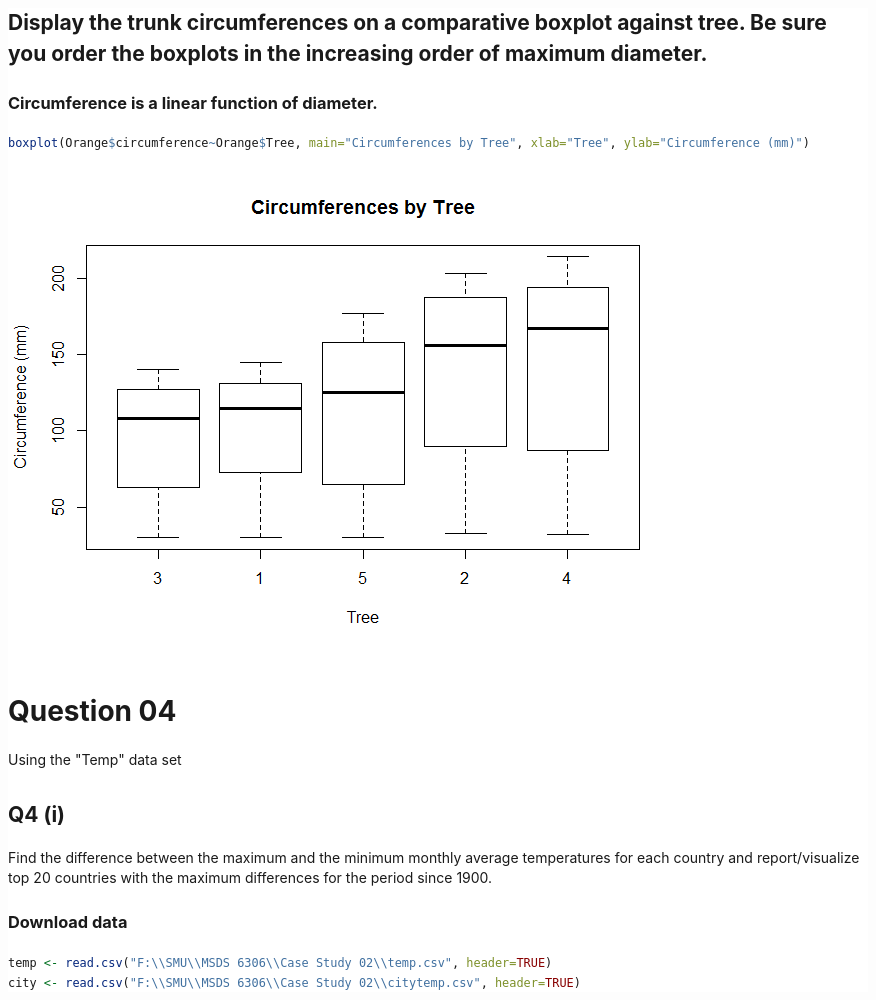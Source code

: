 ## Display the trunk circumferences on a comparative boxplot against tree. Be sure you order the boxplots in the increasing order of maximum diameter.
### Circumference is a linear function of diameter.

```r
boxplot(Orange$circumference~Orange$Tree, main="Circumferences by Tree", xlab="Tree", ylab="Circumference (mm)")
```

![](CaseStudy2_Cannon_files/figure-html/unnamed-chunk-11-1.png)

# Question 04
Using the "Temp" data set

## Q4 (i)
Find the difference between the maximum and the minimum monthly average temperatures for each country and report/visualize top 20 countries with the maximum differences for the period since 1900.

### Download data

```r
temp <- read.csv("F:\\SMU\\MSDS 6306\\Case Study 02\\temp.csv", header=TRUE)
city <- read.csv("F:\\SMU\\MSDS 6306\\Case Study 02\\citytemp.csv", header=TRUE)
```
